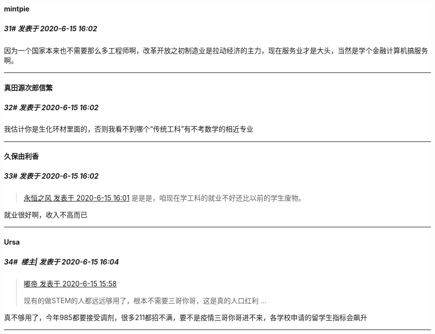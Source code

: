 ####  mintpie  
##### 31#       发表于 2020-6-15 16:02




因为一个国家本来也不需要那么多工程师啊，改革开放之初制造业是拉动经济的主力，现在服务业才是大头，当然是学个金融计算机搞服务啊。







-----

####  真田源次郎信繁  
##### 32#       发表于 2020-6-15 16:02




我估计你是生化环材里面的，否则我看不到哪个“传统工科”有不考数学的相近专业







-----

####  久保由利香  
##### 33#       发表于 2020-6-15 16:02



<blockquote><a href="httphttps://bbs.saraba1st.com/2b/forum.php?mod=redirect&amp;goto=findpost&amp;pid=47813794&amp;ptid=1941837" target="_blank">永恒之风 发表于 2020-6-15 16:01</a>
是是是，咱现在学工科的就业不好还比以前的学生废物。</blockquote>
就业很好啊，收入不高而已







-----

####  Ursa  
##### 34#         楼主| 发表于 2020-6-15 16:04



<blockquote><a href="httphttps://bbs.saraba1st.com/2b/forum.php?mod=redirect&amp;goto=findpost&amp;pid=47813753&amp;ptid=1941837" target="_blank">嘟帝 发表于 2020-6-15 15:58</a>

现有的做STEM的人都远远够用了，根本不需要三哥你哥，这是真的人口红利 ...</blockquote>
真不够用了，今年985都要接受调剂，很多211都招不满，要不是疫情三哥你哥进不来，各学校申请的留学生指标会飙升







-----
